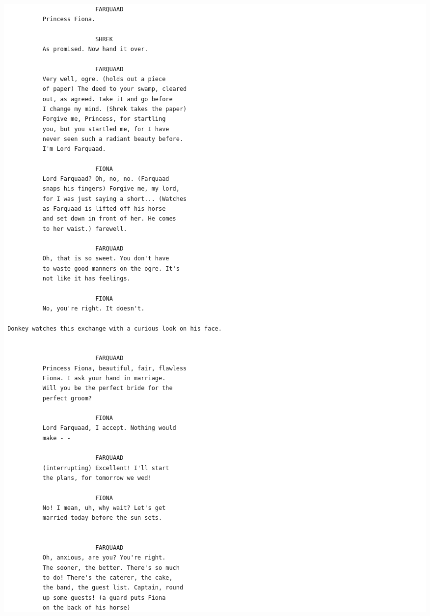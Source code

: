                               FARQUAAD
               Princess Fiona.

                              SHREK
               As promised. Now hand it over.

                              FARQUAAD
               Very well, ogre. (holds out a piece 
               of paper) The deed to your swamp, cleared 
               out, as agreed. Take it and go before 
               I change my mind. (Shrek takes the paper) 
               Forgive me, Princess, for startling 
               you, but you startled me, for I have 
               never seen such a radiant beauty before. 
               I'm Lord Farquaad.

                              FIONA
               Lord Farquaad? Oh, no, no. (Farquaad 
               snaps his fingers) Forgive me, my lord, 
               for I was just saying a short... (Watches 
               as Farquaad is lifted off his horse 
               and set down in front of her. He comes 
               to her waist.) farewell.

                              FARQUAAD
               Oh, that is so sweet. You don't have 
               to waste good manners on the ogre. It's 
               not like it has feelings.

                              FIONA
               No, you're right. It doesn't.

     Donkey watches this exchange with a curious look on his face.

     
                              FARQUAAD
               Princess Fiona, beautiful, fair, flawless 
               Fiona. I ask your hand in marriage. 
               Will you be the perfect bride for the 
               perfect groom?

                              FIONA
               Lord Farquaad, I accept. Nothing would 
               make - -

                              FARQUAAD
               (interrupting) Excellent! I'll start 
               the plans, for tomorrow we wed!

                              FIONA
               No! I mean, uh, why wait? Let's get 
               married today before the sun sets.

               
                              FARQUAAD
               Oh, anxious, are you? You're right. 
               The sooner, the better. There's so much 
               to do! There's the caterer, the cake, 
               the band, the guest list. Captain, round 
               up some guests! (a guard puts Fiona 
               on the back of his horse)
